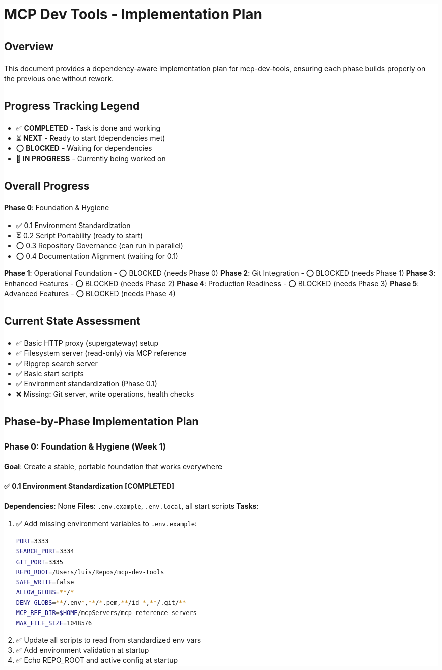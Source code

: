 # MCP Dev Tools - Implementation Plan

## Overview
This document provides a dependency-aware implementation plan for mcp-dev-tools, ensuring each phase builds properly on the previous one without rework.

## Progress Tracking Legend
- ✅ **COMPLETED** - Task is done and working
- ⏳ **NEXT** - Ready to start (dependencies met)
- ⭕ **BLOCKED** - Waiting for dependencies
- 🚧 **IN PROGRESS** - Currently being worked on

## Overall Progress
**Phase 0**: Foundation & Hygiene
- ✅ 0.1 Environment Standardization 
- ⏳ 0.2 Script Portability (ready to start)
- ⭕ 0.3 Repository Governance (can run in parallel)
- ⭕ 0.4 Documentation Alignment (waiting for 0.1)

**Phase 1**: Operational Foundation - ⭕ BLOCKED (needs Phase 0)
**Phase 2**: Git Integration - ⭕ BLOCKED (needs Phase 1)
**Phase 3**: Enhanced Features - ⭕ BLOCKED (needs Phase 2)
**Phase 4**: Production Readiness - ⭕ BLOCKED (needs Phase 3)
**Phase 5**: Advanced Features - ⭕ BLOCKED (needs Phase 4)

## Current State Assessment
- ✅ Basic HTTP proxy (supergateway) setup
- ✅ Filesystem server (read-only) via MCP reference
- ✅ Ripgrep search server
- ✅ Basic start scripts
- ✅ Environment standardization (Phase 0.1)
- ❌ Missing: Git server, write operations, health checks

## Phase-by-Phase Implementation Plan

### Phase 0: Foundation & Hygiene (Week 1)
**Goal**: Create a stable, portable foundation that works everywhere

#### ✅ 0.1 Environment Standardization [COMPLETED]
**Dependencies**: None
**Files**: `.env.example`, `.env.local`, all start scripts
**Tasks**:
1. ✅ Add missing environment variables to `.env.example`:
   ```bash
   PORT=3333
   SEARCH_PORT=3334
   GIT_PORT=3335
   REPO_ROOT=/Users/luis/Repos/mcp-dev-tools
   SAFE_WRITE=false
   ALLOW_GLOBS=**/*
   DENY_GLOBS=**/.env*,**/*.pem,**/id_*,**/.git/**
   MCP_REF_DIR=$HOME/mcpServers/mcp-reference-servers
   MAX_FILE_SIZE=1048576
   ```
2. ✅ Update all scripts to read from standardized env vars
3. ✅ Add environment validation at startup
4. ✅ Echo REPO_ROOT and active config at startup
